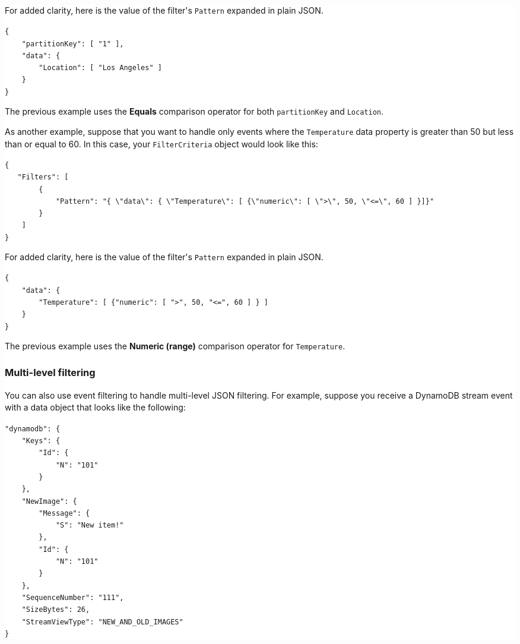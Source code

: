 For added clarity, here is the value of the filter's `Pattern` expanded in plain JSON\.

```
{
    "partitionKey": [ "1" ],
    "data": {
        "Location": [ "Los Angeles" ]
    }
}
```

The previous example uses the **Equals** comparison operator for both `partitionKey` and `Location`\.

As another example, suppose that you want to handle only events where the `Temperature` data property is greater than 50 but less than or equal to 60\. In this case, your `FilterCriteria` object would look like this:

```
{
   "Filters": [
        {
            "Pattern": "{ \"data\": { \"Temperature\": [ {\"numeric\": [ \">\", 50, \"<=\", 60 ] }]}"
        }
    ]
}
```

For added clarity, here is the value of the filter's `Pattern` expanded in plain JSON\.

```
{
    "data": {
        "Temperature": [ {"numeric": [ ">", 50, "<=", 60 ] } ]
    }
}
```

The previous example uses the **Numeric \(range\)** comparison operator for `Temperature`\.

### Multi\-level filtering<a name="multi-level-filtering"></a>

You can also use event filtering to handle multi\-level JSON filtering\. For example, suppose you receive a DynamoDB stream event with a data object that looks like the following:

```
"dynamodb": {
    "Keys": {
        "Id": {
            "N": "101"
        }
    },
    "NewImage": {
        "Message": {
            "S": "New item!"
        },
        "Id": {
            "N": "101"
        }
    },
    "SequenceNumber": "111",
    "SizeBytes": 26,
    "StreamViewType": "NEW_AND_OLD_IMAGES"
}
```
